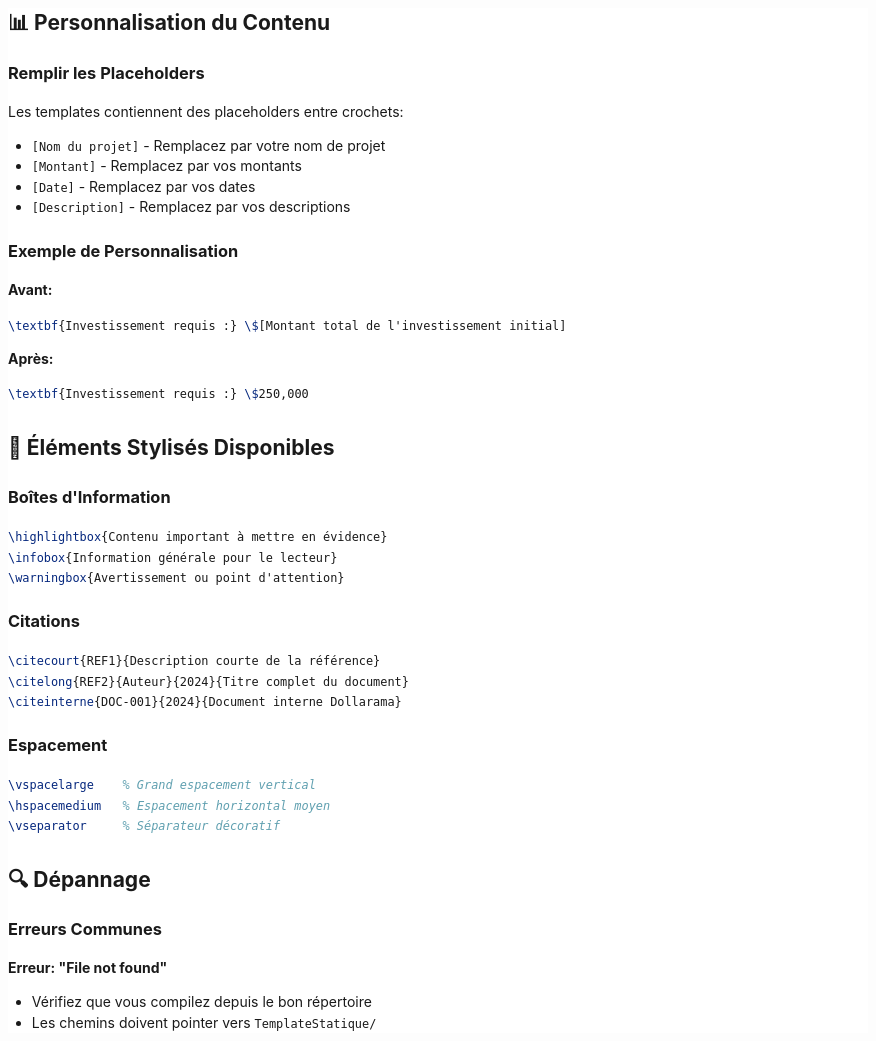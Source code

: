 ## 📊 Personnalisation du Contenu

### Remplir les Placeholders

Les templates contiennent des placeholders entre crochets:
- `[Nom du projet]` - Remplacez par votre nom de projet
- `[Montant]` - Remplacez par vos montants
- `[Date]` - Remplacez par vos dates
- `[Description]` - Remplacez par vos descriptions

### Exemple de Personnalisation

**Avant:**
```latex
\textbf{Investissement requis :} \$[Montant total de l'investissement initial]
```

**Après:**
```latex
\textbf{Investissement requis :} \$250,000
```

## 🎨 Éléments Stylisés Disponibles

### Boîtes d'Information
```latex
\highlightbox{Contenu important à mettre en évidence}
\infobox{Information générale pour le lecteur}
\warningbox{Avertissement ou point d'attention}
```

### Citations
```latex
\citecourt{REF1}{Description courte de la référence}
\citelong{REF2}{Auteur}{2024}{Titre complet du document}
\citeinterne{DOC-001}{2024}{Document interne Dollarama}
```

### Espacement
```latex
\vspacelarge    % Grand espacement vertical
\hspacemedium   % Espacement horizontal moyen
\vseparator     % Séparateur décoratif
```

## 🔍 Dépannage

### Erreurs Communes

**Erreur: "File not found"**
- Vérifiez que vous compilez depuis le bon répertoire
- Les chemins doivent pointer vers `TemplateStatique/`

